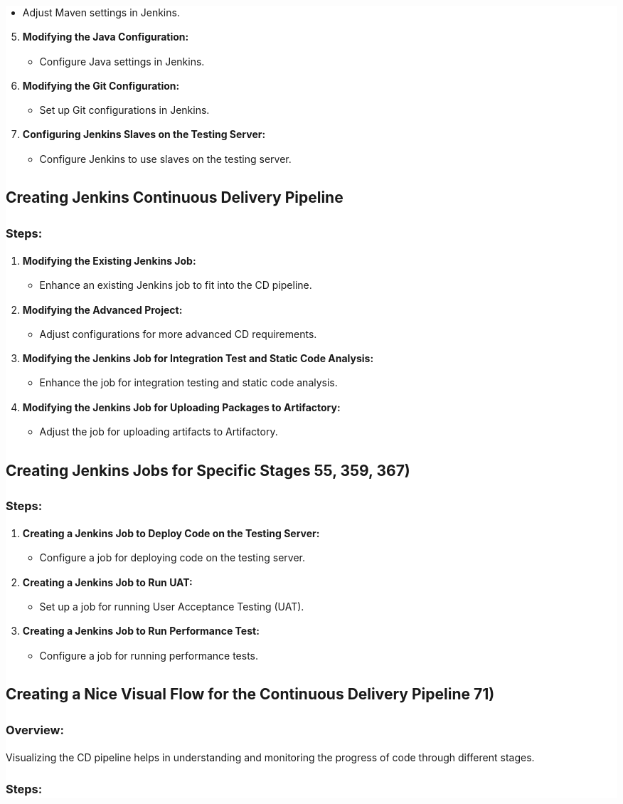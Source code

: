    - Adjust Maven settings in Jenkins.

5. **Modifying the Java Configuration:**

   - Configure Java settings in Jenkins.

6. **Modifying the Git Configuration:**

   - Set up Git configurations in Jenkins.

7. **Configuring Jenkins Slaves on the Testing Server:**
   - Configure Jenkins to use slaves on the testing server.

## Creating Jenkins Continuous Delivery Pipeline

### Steps:

1. **Modifying the Existing Jenkins Job:**

   - Enhance an existing Jenkins job to fit into the CD pipeline.

2. **Modifying the Advanced Project:**

   - Adjust configurations for more advanced CD requirements.

3. **Modifying the Jenkins Job for Integration Test and Static Code Analysis:**

   - Enhance the job for integration testing and static code analysis.

4. **Modifying the Jenkins Job for Uploading Packages to Artifactory:**
   - Adjust the job for uploading artifacts to Artifactory.

## Creating Jenkins Jobs for Specific Stages 55, 359, 367)

### Steps:

1. **Creating a Jenkins Job to Deploy Code on the Testing Server:**

   - Configure a job for deploying code on the testing server.

2. **Creating a Jenkins Job to Run UAT:**

   - Set up a job for running User Acceptance Testing (UAT).

3. **Creating a Jenkins Job to Run Performance Test:**
   - Configure a job for running performance tests.

## Creating a Nice Visual Flow for the Continuous Delivery Pipeline 71)

### Overview:

Visualizing the CD pipeline helps in understanding and monitoring the progress of code through different stages.

### Steps:
